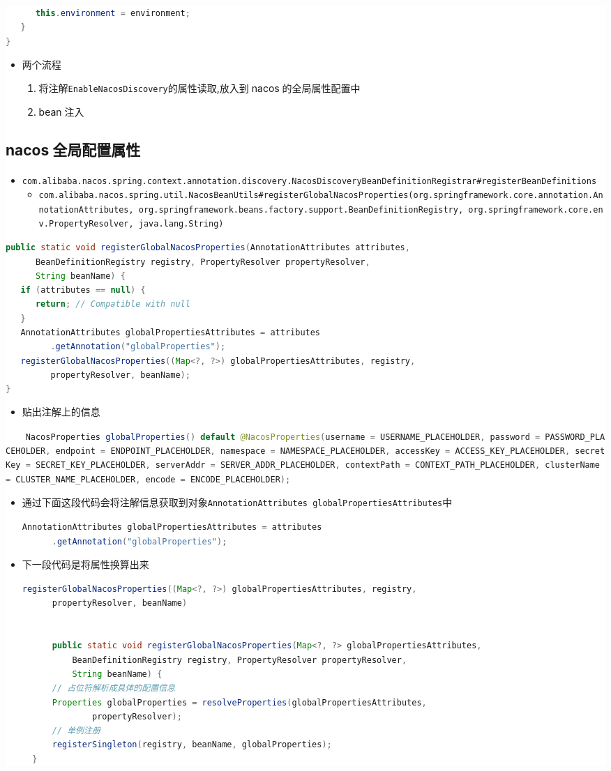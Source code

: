 ```java
      this.environment = environment;
   }
}
```

- 两个流程

  1. 将注解`EnableNacosDiscovery`的属性读取,放入到 nacos 的全局属性配置中

  2. bean 注入

## nacos 全局配置属性

- `com.alibaba.nacos.spring.context.annotation.discovery.NacosDiscoveryBeanDefinitionRegistrar#registerBeanDefinitions`
  - `com.alibaba.nacos.spring.util.NacosBeanUtils#registerGlobalNacosProperties(org.springframework.core.annotation.AnnotationAttributes, org.springframework.beans.factory.support.BeanDefinitionRegistry, org.springframework.core.env.PropertyResolver, java.lang.String)`

```java
public static void registerGlobalNacosProperties(AnnotationAttributes attributes,
      BeanDefinitionRegistry registry, PropertyResolver propertyResolver,
      String beanName) {
   if (attributes == null) {
      return; // Compatible with null
   }
   AnnotationAttributes globalPropertiesAttributes = attributes
         .getAnnotation("globalProperties");
   registerGlobalNacosProperties((Map<?, ?>) globalPropertiesAttributes, registry,
         propertyResolver, beanName);
}
```

- 贴出注解上的信息

```java
	NacosProperties globalProperties() default @NacosProperties(username = USERNAME_PLACEHOLDER, password = PASSWORD_PLACEHOLDER, endpoint = ENDPOINT_PLACEHOLDER, namespace = NAMESPACE_PLACEHOLDER, accessKey = ACCESS_KEY_PLACEHOLDER, secretKey = SECRET_KEY_PLACEHOLDER, serverAddr = SERVER_ADDR_PLACEHOLDER, contextPath = CONTEXT_PATH_PLACEHOLDER, clusterName = CLUSTER_NAME_PLACEHOLDER, encode = ENCODE_PLACEHOLDER);

```

- 通过下面这段代码会将注解信息获取到对象`AnnotationAttributes globalPropertiesAttributes`中

  ```java
  AnnotationAttributes globalPropertiesAttributes = attributes
        .getAnnotation("globalProperties");
  ```

- 下一段代码是将属性换算出来

  ```java
  registerGlobalNacosProperties((Map<?, ?>) globalPropertiesAttributes, registry,
        propertyResolver, beanName)


      	public static void registerGlobalNacosProperties(Map<?, ?> globalPropertiesAttributes,
  			BeanDefinitionRegistry registry, PropertyResolver propertyResolver,
  			String beanName) {
  		// 占位符解析成具体的配置信息
  		Properties globalProperties = resolveProperties(globalPropertiesAttributes,
  				propertyResolver);
  		// 单例注册
  		registerSingleton(registry, beanName, globalProperties);
  	}

  ```